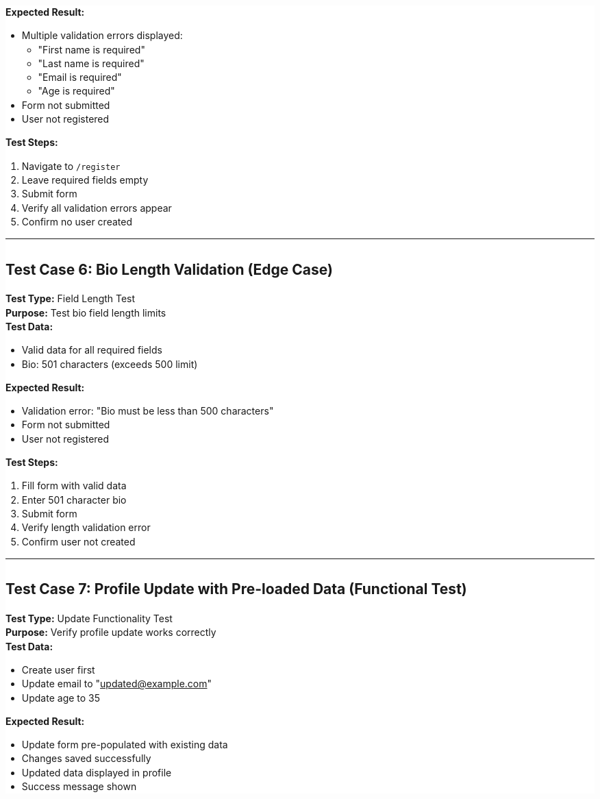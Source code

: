 **Expected Result:**
- Multiple validation errors displayed:
  - "First name is required"
  - "Last name is required"
  - "Email is required"
  - "Age is required"
- Form not submitted
- User not registered

**Test Steps:**
1. Navigate to `/register`
2. Leave required fields empty
3. Submit form
4. Verify all validation errors appear
5. Confirm no user created

---

## Test Case 6: Bio Length Validation (Edge Case)
**Test Type:** Field Length Test  
**Purpose:** Test bio field length limits  
**Test Data:**
- Valid data for all required fields
- Bio: 501 characters (exceeds 500 limit)

**Expected Result:**
- Validation error: "Bio must be less than 500 characters"
- Form not submitted
- User not registered

**Test Steps:**
1. Fill form with valid data
2. Enter 501 character bio
3. Submit form
4. Verify length validation error
5. Confirm user not created

---

## Test Case 7: Profile Update with Pre-loaded Data (Functional Test)
**Test Type:** Update Functionality Test  
**Purpose:** Verify profile update works correctly  
**Test Data:**
- Create user first
- Update email to "updated@example.com"
- Update age to 35

**Expected Result:**
- Update form pre-populated with existing data
- Changes saved successfully
- Updated data displayed in profile
- Success message shown
